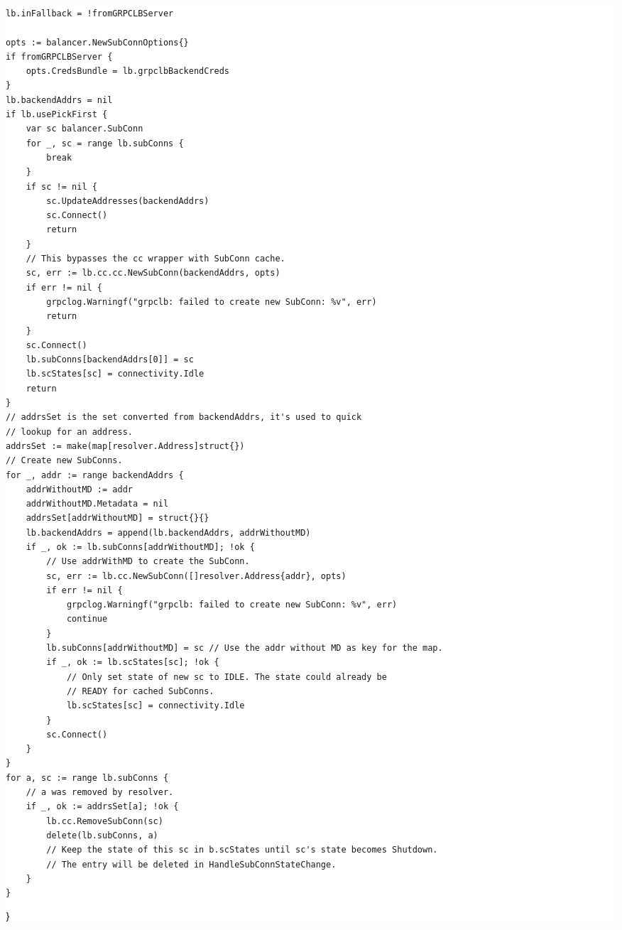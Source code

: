 
	lb.inFallback = !fromGRPCLBServer

	opts := balancer.NewSubConnOptions{}
	if fromGRPCLBServer {
		opts.CredsBundle = lb.grpclbBackendCreds
	}
	lb.backendAddrs = nil
	if lb.usePickFirst {
		var sc balancer.SubConn
		for _, sc = range lb.subConns {
			break
		}
		if sc != nil {
			sc.UpdateAddresses(backendAddrs)
			sc.Connect()
			return
		}
		// This bypasses the cc wrapper with SubConn cache.
		sc, err := lb.cc.cc.NewSubConn(backendAddrs, opts)
		if err != nil {
			grpclog.Warningf("grpclb: failed to create new SubConn: %v", err)
			return
		}
		sc.Connect()
		lb.subConns[backendAddrs[0]] = sc
		lb.scStates[sc] = connectivity.Idle
		return
	}
	// addrsSet is the set converted from backendAddrs, it's used to quick
	// lookup for an address.
	addrsSet := make(map[resolver.Address]struct{})
	// Create new SubConns.
	for _, addr := range backendAddrs {
		addrWithoutMD := addr
		addrWithoutMD.Metadata = nil
		addrsSet[addrWithoutMD] = struct{}{}
		lb.backendAddrs = append(lb.backendAddrs, addrWithoutMD)
		if _, ok := lb.subConns[addrWithoutMD]; !ok {
			// Use addrWithMD to create the SubConn.
			sc, err := lb.cc.NewSubConn([]resolver.Address{addr}, opts)
			if err != nil {
				grpclog.Warningf("grpclb: failed to create new SubConn: %v", err)
				continue
			}
			lb.subConns[addrWithoutMD] = sc // Use the addr without MD as key for the map.
			if _, ok := lb.scStates[sc]; !ok {
				// Only set state of new sc to IDLE. The state could already be
				// READY for cached SubConns.
				lb.scStates[sc] = connectivity.Idle
			}
			sc.Connect()
		}
	}
	for a, sc := range lb.subConns {
		// a was removed by resolver.
		if _, ok := addrsSet[a]; !ok {
			lb.cc.RemoveSubConn(sc)
			delete(lb.subConns, a)
			// Keep the state of this sc in b.scStates until sc's state becomes Shutdown.
			// The entry will be deleted in HandleSubConnStateChange.
		}
	}
}